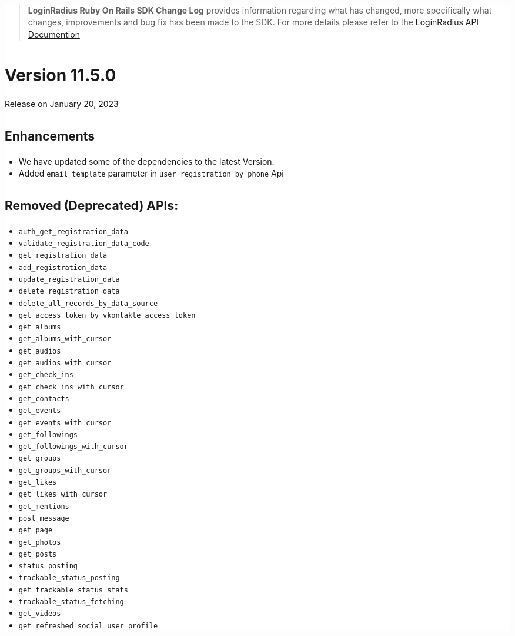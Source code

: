> **LoginRadius Ruby On Rails SDK Change Log** provides information regarding what has changed, more specifically what changes, improvements and bug fix has been made to the SDK. For more details please refer to the [LoginRadius API Documention](https://docs.loginradius.com/api/v2/sdk-libraries/ruby)


# Version 11.5.0
Release on January 20, 2023

## Enhancements

- We have updated some of the dependencies to the latest Version.
- Added `email_template` parameter in `user_registration_by_phone` Api

## Removed (Deprecated) APIs:
- `auth_get_registration_data`
- `validate_registration_data_code`
- `get_registration_data`
- `add_registration_data`
- `update_registration_data`
- `delete_registration_data`
- `delete_all_records_by_data_source`
- `get_access_token_by_vkontakte_access_token`
- `get_albums`
- `get_albums_with_cursor`
- `get_audios`
- `get_audios_with_cursor`
- `get_check_ins`
- `get_check_ins_with_cursor`
- `get_contacts`
- `get_events`
- `get_events_with_cursor`
- `get_followings`
- `get_followings_with_cursor`
- `get_groups`
- `get_groups_with_cursor`
- `get_likes`
- `get_likes_with_cursor`
- `get_mentions`
- `post_message`
- `get_page`
- `get_photos`
- `get_posts`
- `status_posting`
- `trackable_status_posting`
- `get_trackable_status_stats`
- `trackable_status_fetching`
- `get_videos`
- `get_refreshed_social_user_profile`
